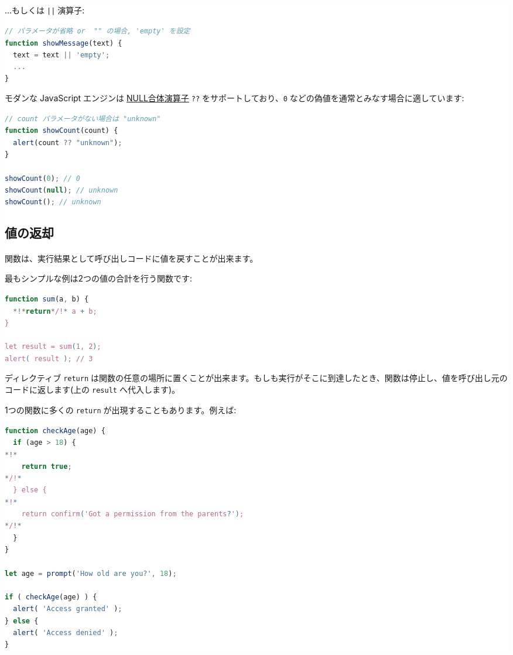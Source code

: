 ...もしくは `||` 演算子:

```js
// パラメータが省略 or  "" の場合, 'empty' を設定
function showMessage(text) {
  text = text || 'empty';
  ...
}
```

モダンな JavaScript エンジンは [NULL合体演算子](info:nullish-coalescing-operator) `??` をサポートしており、`0` などの偽値を通常とみなす場合に適しています:

```js run
// count パラメータがない場合は "unknown"
function showCount(count) {
  alert(count ?? "unknown");
}

showCount(0); // 0
showCount(null); // unknown
showCount(); // unknown
```

## 値の返却 

関数は、実行結果として呼び出しコードに値を戻すことが出来ます。

最もシンプルな例は2つの値の合計を行う関数です:

```js run no-beautify
function sum(a, b) {
  *!*return*/!* a + b;
}

let result = sum(1, 2);
alert( result ); // 3
```

ディレクティブ `return` は関数の任意の場所に置くことが出来ます。もしも実行がそこに到達したとき、関数は停止し、値を呼び出し元のコードに返します(上の `result` へ代入します)。

1つの関数に多くの `return` が出現することもあります。例えば:

```js run
function checkAge(age) {
  if (age > 18) {
*!*
    return true;
*/!*
  } else {
*!*
    return confirm('Got a permission from the parents?');
*/!*
  }
}

let age = prompt('How old are you?', 18);

if ( checkAge(age) ) {
  alert( 'Access granted' );
} else {
  alert( 'Access denied' );
}
```
